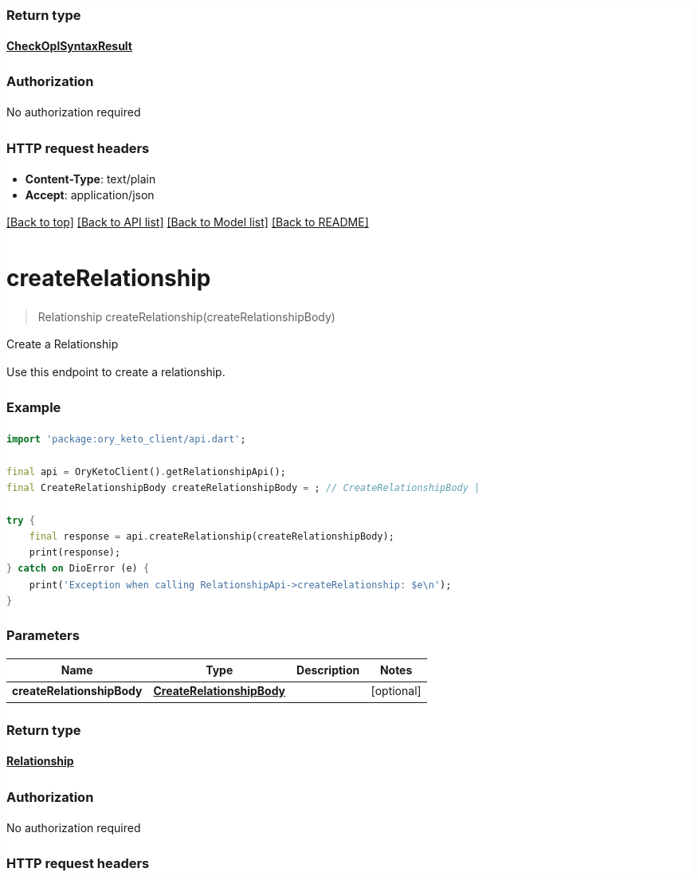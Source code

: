 ### Return type

[**CheckOplSyntaxResult**](CheckOplSyntaxResult.md)

### Authorization

No authorization required

### HTTP request headers

 - **Content-Type**: text/plain
 - **Accept**: application/json

[[Back to top]](#) [[Back to API list]](../README.md#documentation-for-api-endpoints) [[Back to Model list]](../README.md#documentation-for-models) [[Back to README]](../README.md)

# **createRelationship**
> Relationship createRelationship(createRelationshipBody)

Create a Relationship

Use this endpoint to create a relationship.

### Example
```dart
import 'package:ory_keto_client/api.dart';

final api = OryKetoClient().getRelationshipApi();
final CreateRelationshipBody createRelationshipBody = ; // CreateRelationshipBody | 

try {
    final response = api.createRelationship(createRelationshipBody);
    print(response);
} catch on DioError (e) {
    print('Exception when calling RelationshipApi->createRelationship: $e\n');
}
```

### Parameters

Name | Type | Description  | Notes
------------- | ------------- | ------------- | -------------
 **createRelationshipBody** | [**CreateRelationshipBody**](CreateRelationshipBody.md)|  | [optional] 

### Return type

[**Relationship**](Relationship.md)

### Authorization

No authorization required

### HTTP request headers
